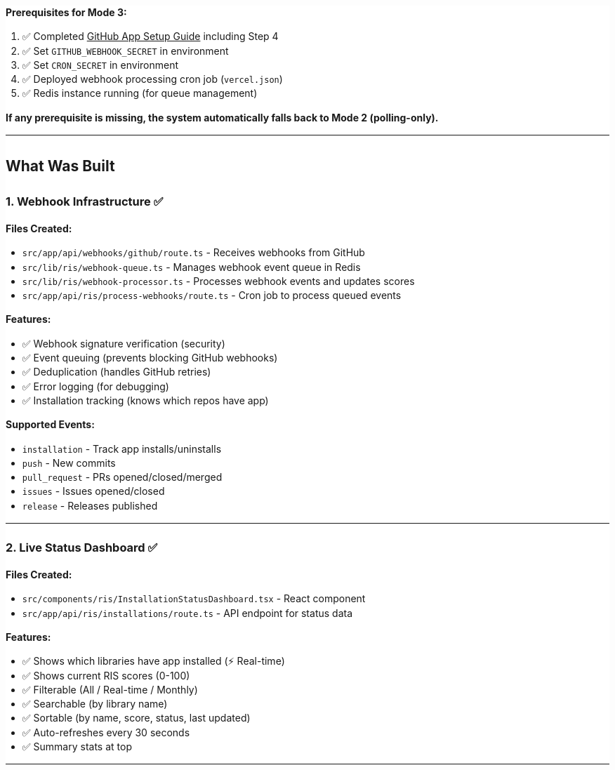 **Prerequisites for Mode 3:**
1. ✅ Completed [GitHub App Setup Guide](./GITHUB_APP_SETUP.md) including Step 4
2. ✅ Set `GITHUB_WEBHOOK_SECRET` in environment
3. ✅ Set `CRON_SECRET` in environment
4. ✅ Deployed webhook processing cron job (`vercel.json`)
5. ✅ Redis instance running (for queue management)

**If any prerequisite is missing, the system automatically falls back to Mode 2 (polling-only).**

---

## What Was Built

### 1. Webhook Infrastructure ✅

**Files Created:**
- `src/app/api/webhooks/github/route.ts` - Receives webhooks from GitHub
- `src/lib/ris/webhook-queue.ts` - Manages webhook event queue in Redis
- `src/lib/ris/webhook-processor.ts` - Processes webhook events and updates scores
- `src/app/api/ris/process-webhooks/route.ts` - Cron job to process queued events

**Features:**
- ✅ Webhook signature verification (security)
- ✅ Event queuing (prevents blocking GitHub webhooks)
- ✅ Deduplication (handles GitHub retries)
- ✅ Error logging (for debugging)
- ✅ Installation tracking (knows which repos have app)

**Supported Events:**
- `installation` - Track app installs/uninstalls
- `push` - New commits
- `pull_request` - PRs opened/closed/merged
- `issues` - Issues opened/closed
- `release` - Releases published

---

### 2. Live Status Dashboard ✅

**Files Created:**
- `src/components/ris/InstallationStatusDashboard.tsx` - React component
- `src/app/api/ris/installations/route.ts` - API endpoint for status data

**Features:**
- ✅ Shows which libraries have app installed (⚡ Real-time)
- ✅ Shows current RIS scores (0-100)
- ✅ Filterable (All / Real-time / Monthly)
- ✅ Searchable (by library name)
- ✅ Sortable (by name, score, status, last updated)
- ✅ Auto-refreshes every 30 seconds
- ✅ Summary stats at top

---
